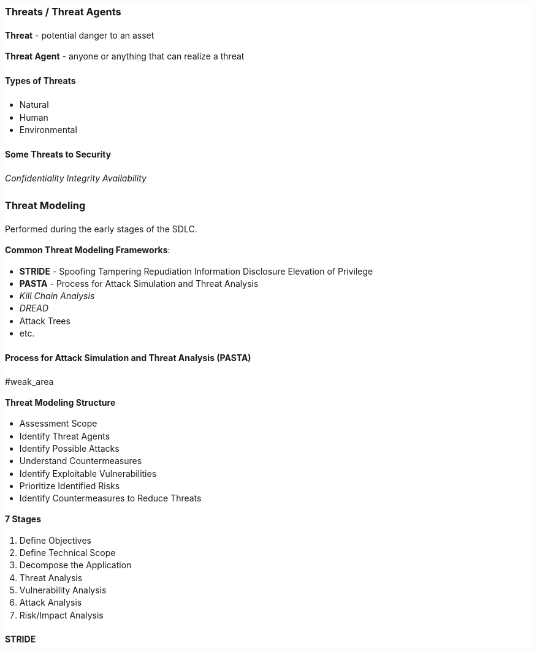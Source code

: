 ### Threats / Threat Agents

**Threat** - potential danger to an asset

**Threat Agent** - anyone or anything that can realize a threat

#### Types of Threats
- Natural
- Human
- Environmental

#### Some Threats to Security

*Confidentiality*
*Integrity*
*Availability*

### Threat Modeling

Performed during the early stages of the SDLC.

**Common Threat Modeling Frameworks**:
- **STRIDE** - Spoofing Tampering Repudiation Information Disclosure Elevation of Privilege
- **PASTA** - Process for Attack Simulation and Threat Analysis
- *Kill Chain Analysis*
- *DREAD*
- Attack Trees
- etc.

#### Process for Attack Simulation and Threat Analysis (PASTA)

#weak_area 

**Threat Modeling Structure**
- Assessment Scope
- Identify Threat Agents
- Identify Possible Attacks
- Understand Countermeasures
- Identify Exploitable Vulnerabilities
- Prioritize Identified Risks
- Identify Countermeasures to Reduce Threats

**7 Stages**
1. Define Objectives
2. Define Technical Scope
3. Decompose the Application
4. Threat Analysis
5. Vulnerability Analysis
6. Attack Analysis
7. Risk/Impact Analysis

#### STRIDE
